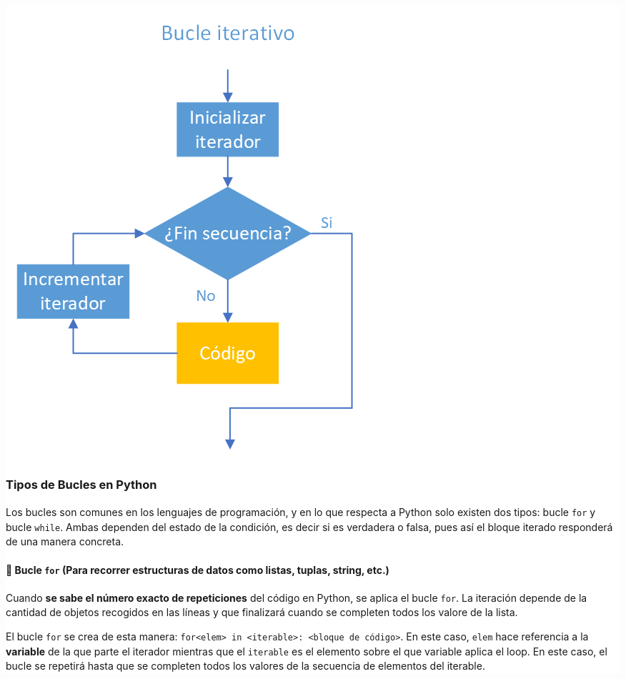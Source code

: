 ![Diagrama de Bucles](img/bucle-for.png)

###  **Tipos de Bucles en Python**

Los bucles son comunes en los lenguajes de programación, y en lo que respecta a Python solo existen dos tipos: bucle `for` y bucle `while`. Ambas dependen del estado de la condición, es decir si es verdadera o falsa, pues así el bloque iterado responderá de una manera concreta.

####  🔹 **Bucle `for`** (Para recorrer estructuras de datos como listas, tuplas, string, etc.)

Cuando **se sabe el número exacto de repeticiones** del código en Python, se aplica el bucle `for`. La iteración depende de la cantidad de objetos recogidos en las líneas y que finalizará cuando se completen todos los valore de la lista.

El bucle `for` se crea de esta manera: `for<elem> in <iterable>: <bloque de código>`. En este caso, `elem` hace referencia a la **variable** de la que parte el iterador mientras que el `iterable` es el elemento sobre el que variable aplica el loop. En este caso, el bucle se repetirá hasta que se completen todos los valores de la secuencia de elementos del iterable.

